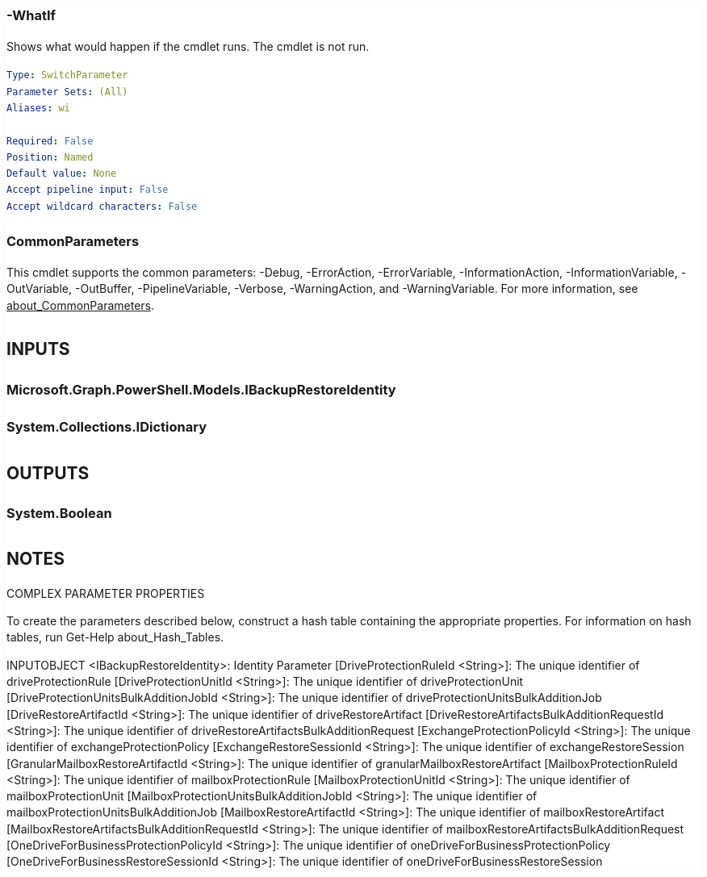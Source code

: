 ### -WhatIf
Shows what would happen if the cmdlet runs.
The cmdlet is not run.

```yaml
Type: SwitchParameter
Parameter Sets: (All)
Aliases: wi

Required: False
Position: Named
Default value: None
Accept pipeline input: False
Accept wildcard characters: False
```

### CommonParameters
This cmdlet supports the common parameters: -Debug, -ErrorAction, -ErrorVariable, -InformationAction, -InformationVariable, -OutVariable, -OutBuffer, -PipelineVariable, -Verbose, -WarningAction, and -WarningVariable. For more information, see [about_CommonParameters](http://go.microsoft.com/fwlink/?LinkID=113216).

## INPUTS

### Microsoft.Graph.PowerShell.Models.IBackupRestoreIdentity
### System.Collections.IDictionary
## OUTPUTS

### System.Boolean
## NOTES
COMPLEX PARAMETER PROPERTIES

To create the parameters described below, construct a hash table containing the appropriate properties.
For information on hash tables, run Get-Help about_Hash_Tables.

INPUTOBJECT \<IBackupRestoreIdentity\>: Identity Parameter
  \[DriveProtectionRuleId \<String\>\]: The unique identifier of driveProtectionRule
  \[DriveProtectionUnitId \<String\>\]: The unique identifier of driveProtectionUnit
  \[DriveProtectionUnitsBulkAdditionJobId \<String\>\]: The unique identifier of driveProtectionUnitsBulkAdditionJob
  \[DriveRestoreArtifactId \<String\>\]: The unique identifier of driveRestoreArtifact
  \[DriveRestoreArtifactsBulkAdditionRequestId \<String\>\]: The unique identifier of driveRestoreArtifactsBulkAdditionRequest
  \[ExchangeProtectionPolicyId \<String\>\]: The unique identifier of exchangeProtectionPolicy
  \[ExchangeRestoreSessionId \<String\>\]: The unique identifier of exchangeRestoreSession
  \[GranularMailboxRestoreArtifactId \<String\>\]: The unique identifier of granularMailboxRestoreArtifact
  \[MailboxProtectionRuleId \<String\>\]: The unique identifier of mailboxProtectionRule
  \[MailboxProtectionUnitId \<String\>\]: The unique identifier of mailboxProtectionUnit
  \[MailboxProtectionUnitsBulkAdditionJobId \<String\>\]: The unique identifier of mailboxProtectionUnitsBulkAdditionJob
  \[MailboxRestoreArtifactId \<String\>\]: The unique identifier of mailboxRestoreArtifact
  \[MailboxRestoreArtifactsBulkAdditionRequestId \<String\>\]: The unique identifier of mailboxRestoreArtifactsBulkAdditionRequest
  \[OneDriveForBusinessProtectionPolicyId \<String\>\]: The unique identifier of oneDriveForBusinessProtectionPolicy
  \[OneDriveForBusinessRestoreSessionId \<String\>\]: The unique identifier of oneDriveForBusinessRestoreSession